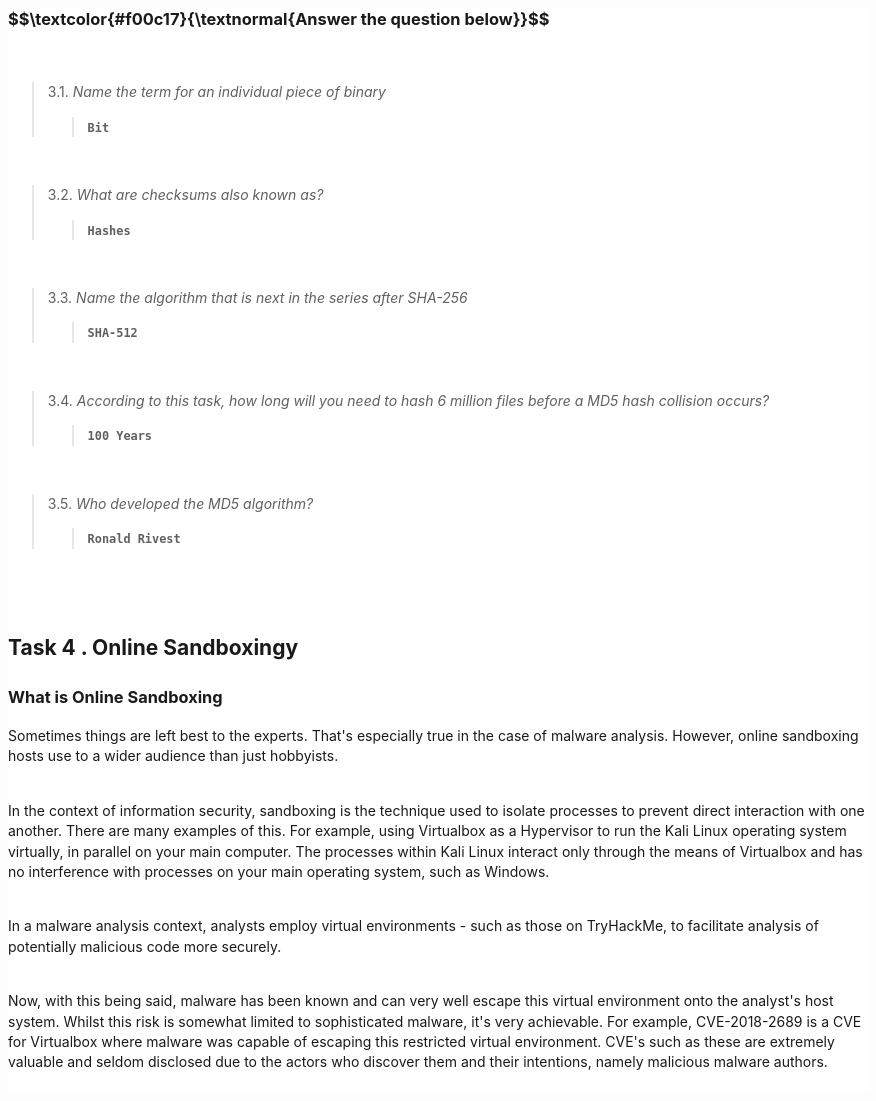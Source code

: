 
<h3 align="left"> $$\textcolor{#f00c17}{\textnormal{Answer the question below}}$$ </h3>

<br>

> 3.1. <em>Name the term for an individual piece of binary</em><br><a id='3.1'></a>
>> <strong><code>Bit</code></strong><br>
<p></p>

<br>

> 3.2. <em>What are checksums also known as?</em><br><a id='3.2'></a>
>> <strong><code>Hashes</code></strong><br>
<p></p>

<br>

> 3.3. <em>Name the algorithm that is next in the series after SHA-256</em><br><a id='3.3'></a>
>> <strong><code>SHA-512</code></strong><br>
<p></p>

<br>

> 3.4. <em>According to this task, how long will you need to hash 6 million files before a MD5 hash collision occurs?</em><br><a id='3.4'></a>
>> <strong><code>100 Years</code></strong><br>
<p></p>

<br>

> 3.5. <em>Who developed the MD5 algorithm?</em><br><a id='3.5'></a>
>> <strong><code>Ronald Rivest</code></strong><br>
<p></p>

<br>
<br>


<h2>Task 4 . Online Sandboxingy</h2>
<h3>What is Online Sandboxing</h3>
<p>Sometimes things are left best to the experts. That's especially true in the case of malware analysis. However, online sandboxing hosts use to a wider audience than just hobbyists.<br><br>

In the context of information security, sandboxing is the technique used to isolate processes to prevent direct interaction with one another. There are many examples of this. For example, using Virtualbox as a Hypervisor to run the Kali Linux operating system virtually, in parallel on your main computer. The processes within Kali Linux interact only through the means of Virtualbox and has no interference with processes on your main operating system, such as Windows.<br><br>

In a malware analysis context, analysts employ virtual environments - such as those on TryHackMe, to facilitate analysis of potentially malicious code more securely.<br><br>

Now, with this being said, malware has been known and can very well escape this virtual environment onto the analyst's host system. Whilst this risk is somewhat limited to sophisticated malware, it's very achievable. For example, CVE-2018-2689 is a CVE for Virtualbox where malware was capable of escaping this restricted virtual environment. CVE's such as these are extremely valuable and seldom disclosed due to the actors who discover them and their intentions, namely malicious malware authors.<br><br>
